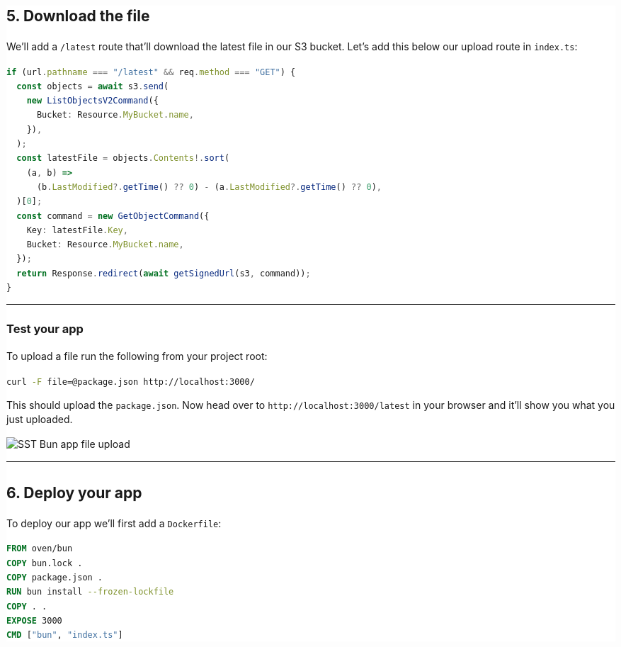 ## 5. Download the file

We’ll add a `/latest` route that’ll download the latest file in our S3 bucket. Let’s add this below our upload route in `index.ts`:

```typescript
if (url.pathname === "/latest" && req.method === "GET") {
  const objects = await s3.send(
    new ListObjectsV2Command({
      Bucket: Resource.MyBucket.name,
    }),
  );
  const latestFile = objects.Contents!.sort(
    (a, b) =>
      (b.LastModified?.getTime() ?? 0) - (a.LastModified?.getTime() ?? 0),
  )[0];
  const command = new GetObjectCommand({
    Key: latestFile.Key,
    Bucket: Resource.MyBucket.name,
  });
  return Response.redirect(await getSignedUrl(s3, command));
}
```

---

### Test your app

To upload a file run the following from your project root:

```bash
curl -F file=@package.json http://localhost:3000/
```

This should upload the `package.json`. Now head over to `http://localhost:3000/latest` in your browser and it’ll show you what you just uploaded.

![SST Bun app file upload](/_astro/start-bun-app-file-upload.3Vs-WnhI_HgYJf.webp)

---

## 6. Deploy your app

To deploy our app we’ll first add a `Dockerfile`:

```dockerfile
FROM oven/bun
COPY bun.lock .
COPY package.json .
RUN bun install --frozen-lockfile
COPY . .
EXPOSE 3000
CMD ["bun", "index.ts"]
```

